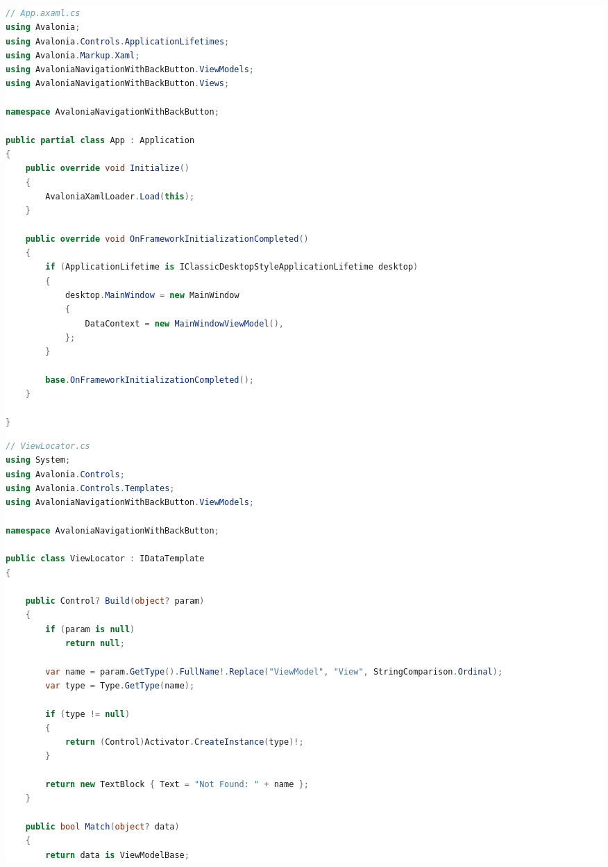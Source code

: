 ```cs
// App.axaml.cs
using Avalonia;
using Avalonia.Controls.ApplicationLifetimes;
using Avalonia.Markup.Xaml;
using AvaloniaNavigationWithBackButton.ViewModels;
using AvaloniaNavigationWithBackButton.Views;

namespace AvaloniaNavigationWithBackButton;

public partial class App : Application
{
    public override void Initialize()
    {
        AvaloniaXamlLoader.Load(this);
    }

    public override void OnFrameworkInitializationCompleted()
    {
        if (ApplicationLifetime is IClassicDesktopStyleApplicationLifetime desktop)
        {
            desktop.MainWindow = new MainWindow
            {
                DataContext = new MainWindowViewModel(),
            };
        }

        base.OnFrameworkInitializationCompleted();
    }

}
```

```cs
// ViewLocator.cs
using System;
using Avalonia.Controls;
using Avalonia.Controls.Templates;
using AvaloniaNavigationWithBackButton.ViewModels;

namespace AvaloniaNavigationWithBackButton;

public class ViewLocator : IDataTemplate
{

    public Control? Build(object? param)
    {
        if (param is null)
            return null;

        var name = param.GetType().FullName!.Replace("ViewModel", "View", StringComparison.Ordinal);
        var type = Type.GetType(name);

        if (type != null)
        {
            return (Control)Activator.CreateInstance(type)!;
        }

        return new TextBlock { Text = "Not Found: " + name };
    }

    public bool Match(object? data)
    {
        return data is ViewModelBase;
```